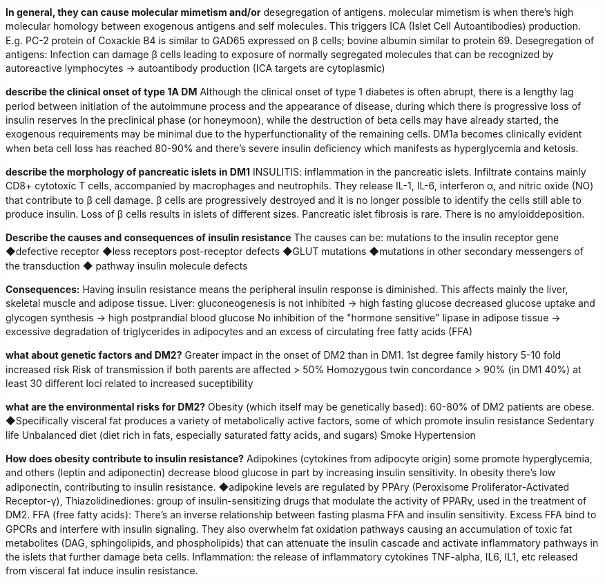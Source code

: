 **In general, they can cause molecular mimetism and/or**
desegregation of antigens. molecular mimetism is when there’s high molecular homology between exogenous antigens and self molecules. This triggers ICA (Islet Cell Autoantibodies) production. E.g. PC-2 protein of Coxackie B4 is similar to GAD65 expressed on β cells; bovine albumin similar to protein 69. Desegregation of antigens: Infection can damage β cells leading to exposure of normally segregated molecules that can be recognized by autoreactive lymphocytes → autoantibody production (ICA targets are cytoplasmic)

**describe the clinical onset of type 1A DM**
Although the clinical onset of type 1 diabetes is often abrupt, there is a lengthy lag period between initiation of the autoimmune process and the appearance of disease, during which there is progressive loss of insulin reserves In the preclinical phase (or honeymoon), while the destruction of beta cells may have already started, the exogenous requirements may be minimal due to the hyperfunctionality of the remaining cells. DM1a becomes clinically evident when beta cell loss has reached 80-90% and there’s severe insulin deficiency which manifests as hyperglycemia and ketosis.

**describe the morphology of pancreatic islets in DM1**
INSULITIS: inflammation in the pancreatic islets. Infiltrate contains mainly CD8+ cytotoxic T cells, accompanied by macrophages and neutrophils. They release IL-1, IL-6, interferon α, and nitric oxide (NO) that contribute to β cell damage. β cells are progressively destroyed and it is no longer possible to identify the cells still able to produce insulin. Loss of β cells results in islets of different sizes. Pancreatic islet fibrosis is rare. There is no amyloiddeposition.

**Describe the causes and consequences of insulin resistance**
The causes can be: mutations to the insulin receptor gene ◆defective receptor ◆less receptors post-receptor defects ◆GLUT mutations ◆mutations in other secondary messengers of the transduction ◆ pathway insulin molecule defects

**Consequences:**
Having insulin resistance means the peripheral insulin response is diminished. This affects mainly the liver, skeletal muscle and adipose tissue. Liver: gluconeogenesis is not inhibited → high fasting glucose decreased glucose uptake and glycogen synthesis → high postprandial blood glucose No inhibition of the "hormone sensitive" lipase in adipose tissue → excessive degradation of triglycerides in adipocytes and an excess of circulating free fatty acids (FFA)

**what about genetic factors and DM2?**
Greater impact in the onset of DM2 than in DM1. 1st degree family history 5-10 fold increased risk Risk of transmission if both parents are affected > 50% Homozygous twin concordance > 90% (in DM1 40%) at least 30 different loci related to increased suceptibility

**what are the environmental risks for DM2?**
Obesity (which itself may be genetically based): 60-80% of DM2 patients are obese. ◆Specifically visceral fat produces a variety of metabolically active factors, some of which promote insulin resistance Sedentary life Unbalanced diet (diet rich in fats, especially saturated fatty acids, and sugars) Smoke Hypertension

**How does obesity contribute to insulin resistance?**
Adipokines (cytokines from adipocyte origin) some promote hyperglycemia, and others (leptin and adiponectin) decrease blood glucose in part by increasing insulin sensitivity. In obesity there’s low adiponectin, contributing to insulin resistance. ◆adipokine levels are regulated by PPAry (Peroxisome Proliferator-Activated Receptor-γ), Thiazolidinediones: group of insulin-sensitizing drugs that modulate the activity of PPARγ, used in the treatment of DM2. FFA (free fatty acids): There’s an inverse relationship between fasting plasma FFA and insulin sensitivity. Excess FFA bind to GPCRs and interfere with insulin signaling. They also overwhelm fat oxidation pathways causing an accumulation of toxic fat metabolites (DAG, sphingolipids, and phospholipids) that can attenuate the insulin cascade and activate inflammatory pathways in the islets that further damage beta cells. Inflammation: the release of inflammatory cytokines TNF-alpha, IL6, IL1, etc released from visceral fat induce insulin resistance.
